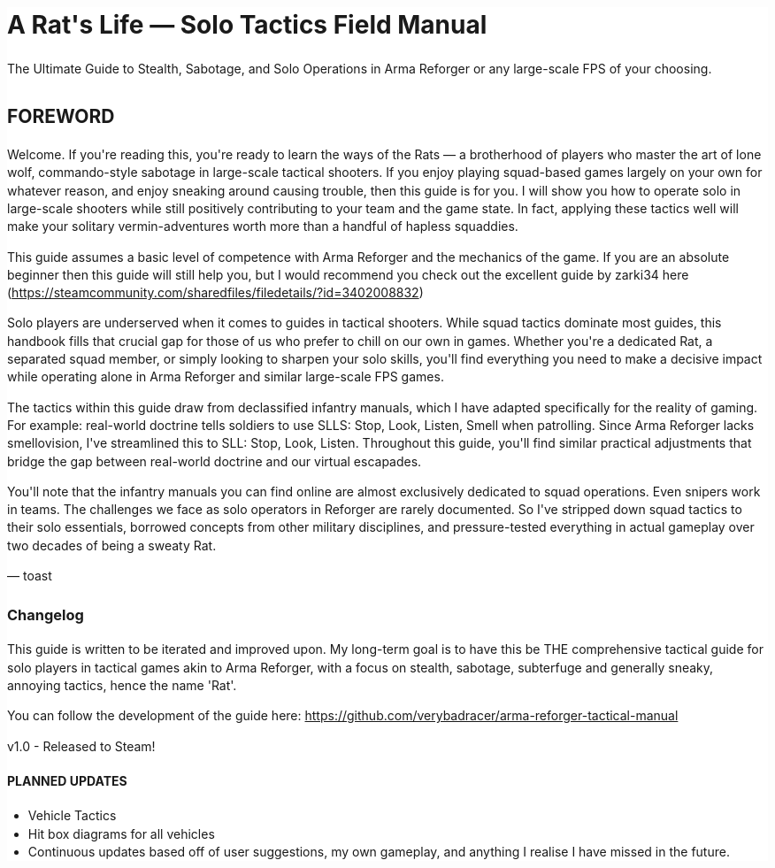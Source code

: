 # A Rat's Life — Solo Tactics Field Manual
The Ultimate Guide to Stealth, Sabotage, and Solo Operations in Arma Reforger or any large-scale FPS of your choosing.
## FOREWORD

Welcome. If you're reading this, you're ready to learn the ways of the Rats — a brotherhood of players who master the art of lone wolf, commando-style sabotage in large-scale tactical shooters. If you enjoy playing squad-based games largely on your own for whatever reason, and enjoy sneaking around causing trouble, then this guide is for you. I will show you how to operate solo in large-scale shooters while still positively contributing to your team and the game state. In fact, applying these tactics well will make your solitary vermin-adventures worth more than a handful of hapless squaddies.

This guide assumes a basic level of competence with Arma Reforger and the mechanics of the game. If you are an absolute beginner then this guide will still help you, but I would recommend you check out the excellent guide by zarki34 here (https://steamcommunity.com/sharedfiles/filedetails/?id=3402008832)

Solo players are underserved when it comes to guides in tactical shooters. While squad tactics dominate most guides, this handbook fills that crucial gap for those of us who prefer to chill on our own in games. Whether you're a dedicated Rat, a separated squad member, or simply looking to sharpen your solo skills, you'll find everything you need to make a decisive impact while operating alone in Arma Reforger and similar large-scale FPS games.

The tactics within this guide draw from declassified infantry manuals, which I have adapted specifically for the reality of gaming. For example: real-world doctrine tells soldiers to use SLLS: Stop, Look, Listen, Smell when patrolling. Since Arma Reforger lacks smellovision, I've streamlined this to SLL: Stop, Look, Listen. Throughout this guide, you'll find similar practical adjustments that bridge the gap between real-world doctrine and our virtual escapades.

You'll note that the infantry manuals you can find online are almost exclusively dedicated to squad operations. Even snipers work in teams. The challenges we face as solo operators in Reforger are rarely documented. So I've stripped down squad tactics to their solo essentials, borrowed concepts from other military disciplines, and pressure-tested everything in actual gameplay over two decades of being a sweaty Rat.

— toast

### Changelog
This guide is written to be iterated and improved upon. My long-term goal is to have this be THE comprehensive tactical guide for solo players in tactical games akin to Arma Reforger, with a focus on stealth, sabotage, subterfuge and generally sneaky, annoying tactics, hence the name 'Rat'.

You can follow the development of the guide here:
https://github.com/verybadracer/arma-reforger-tactical-manual 

v1.0 - Released to Steam!

#### PLANNED UPDATES
- Vehicle Tactics
- Hit box diagrams for all vehicles
- Continuous updates based off of user suggestions, my own gameplay, and anything I realise I have missed in the future.
